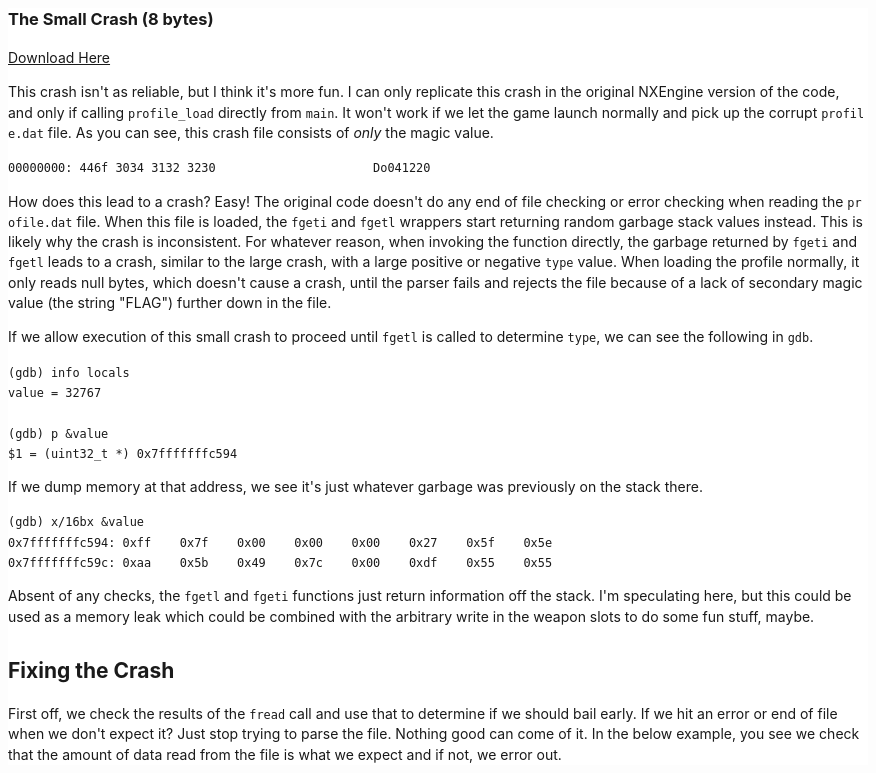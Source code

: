 ### The Small Crash (8 bytes)

[Download Here](/download/profile.dat_8byte)

This crash isn't as reliable, but I think it's more fun. I can only replicate
this crash in the original NXEngine version of the code, and only if calling
`profile_load` directly from `main`. It won't work if we let the game launch
normally and pick up the corrupt `profile.dat` file. As you can see, this crash
file consists of _only_ the magic value.

```
00000000: 446f 3034 3132 3230                      Do041220
```

How does this lead to a crash? Easy! The original code doesn't do any end of
file checking or error checking when reading the `profile.dat` file. When this
file is loaded, the `fgeti` and `fgetl` wrappers start returning random garbage
stack values instead. This is likely why the crash is inconsistent. For
whatever reason, when invoking the function directly, the garbage returned by
`fgeti` and `fgetl` leads to a crash, similar to the large crash, with a large
positive or negative `type` value. When loading the profile normally, it only
reads null bytes, which doesn't cause a crash, until the parser fails and
rejects the file because of a lack of secondary magic value (the string "FLAG")
further down in the file.

If we allow execution of this small crash to proceed until `fgetl` is called to
determine `type`, we can see the following in `gdb`.

```gdb
(gdb) info locals
value = 32767

(gdb) p &value
$1 = (uint32_t *) 0x7fffffffc594
```

If we dump memory at that address, we see it's just whatever garbage was
previously on the stack there.

```
(gdb) x/16bx &value
0x7fffffffc594:	0xff	0x7f	0x00	0x00	0x00	0x27	0x5f	0x5e
0x7fffffffc59c:	0xaa	0x5b	0x49	0x7c	0x00	0xdf	0x55	0x55
```

Absent of any checks, the `fgetl` and `fgeti` functions just return information
off the stack. I'm speculating here, but this could be used as a memory leak
which could be combined with the arbitrary write in the weapon slots to do some
fun stuff, maybe.

## Fixing the Crash

First off, we check the results of the `fread` call and use that to determine
if we should bail early. If we hit an error or end of file when we don't expect
it? Just stop trying to parse the file. Nothing good can come of it. In the
below example, you see we check that the amount of data read from the file is
what we expect and if not, we error out.
